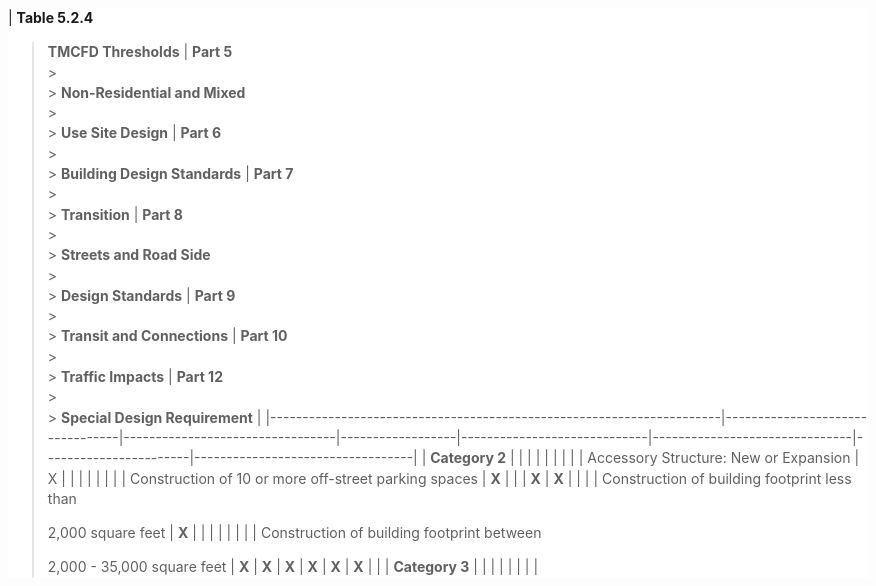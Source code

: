 | **Table 5.2.4**                                                      
 >                                                                     
 > **TMCFD Thresholds**                                                | **Part 5**                      
                                                                        >                                
                                                                        > **Non-Residential and Mixed**  
                                                                        >                                
                                                                        > **Use Site Design**            | **Part 6**                      
                                                                                                          >                                
                                                                                                          > **Building Design Standards**  | **Part 7**       
                                                                                                                                            >                 
                                                                                                                                            > **Transition**  | **Part 8**                  
                                                                                                                                                               >                            
                                                                                                                                                               > **Streets and Road Side**  
                                                                                                                                                               >                            
                                                                                                                                                               > **Design Standards**       | **Part 9**                    
                                                                                                                                                                                             >                              
                                                                                                                                                                                             > **Transit and Connections**  | **Part 10**           
                                                                                                                                                                                                                             >                      
                                                                                                                                                                                                                             > **Traffic Impacts**  | **Part 12**                      
                                                                                                                                                                                                                                                     >                                 
                                                                                                                                                                                                                                                     > **Special Design Requirement**  |
|----------------------------------------------------------------------|---------------------------------|---------------------------------|------------------|-----------------------------|-------------------------------|-----------------------|----------------------------------|
| **Category 2**                                                       |                                 |                                 |                  |                             |                               |                       |                                  |
| Accessory Structure: New or Expansion                                | X                               |                                 |                  |                             |                               |                       |                                  |
| Construction of 10 or more off-street parking spaces                 | **X**                           |                                 |                  | **X**                       | **X**                         |                       |                                  |
| Construction of building footprint less than                         
 >                                                                     
 > 2,000 square feet                                                   | **X**                           |                                 |                  |                             |                               |                       |                                  |
| Construction of building footprint between                           
 >                                                                     
 > 2,000 - 35,000 square feet                                          | **X**                           | **X**                           | **X**            | **X**                       | **X**                         | **X**                 |                                  |
| **Category 3**                                                       |                                 |                                 |                  |                             |                               |                       |                                  |